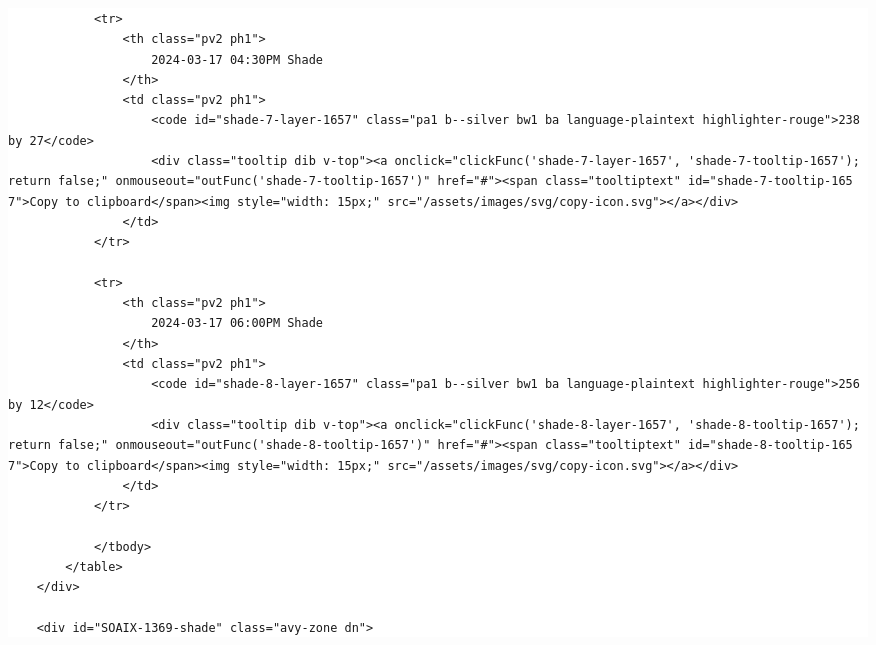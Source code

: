                 <tr>
                    <th class="pv2 ph1">
                        2024-03-17 04:30PM Shade
                    </th>
                    <td class="pv2 ph1">
                        <code id="shade-7-layer-1657" class="pa1 b--silver bw1 ba language-plaintext highlighter-rouge">238 by 27</code>
                        <div class="tooltip dib v-top"><a onclick="clickFunc('shade-7-layer-1657', 'shade-7-tooltip-1657'); return false;" onmouseout="outFunc('shade-7-tooltip-1657')" href="#"><span class="tooltiptext" id="shade-7-tooltip-1657">Copy to clipboard</span><img style="width: 15px;" src="/assets/images/svg/copy-icon.svg"></a></div>
                    </td>
                </tr>
                
                <tr>
                    <th class="pv2 ph1">
                        2024-03-17 06:00PM Shade
                    </th>
                    <td class="pv2 ph1">
                        <code id="shade-8-layer-1657" class="pa1 b--silver bw1 ba language-plaintext highlighter-rouge">256 by 12</code>
                        <div class="tooltip dib v-top"><a onclick="clickFunc('shade-8-layer-1657', 'shade-8-tooltip-1657'); return false;" onmouseout="outFunc('shade-8-tooltip-1657')" href="#"><span class="tooltiptext" id="shade-8-tooltip-1657">Copy to clipboard</span><img style="width: 15px;" src="/assets/images/svg/copy-icon.svg"></a></div>
                    </td>
                </tr>
                
                </tbody>
            </table>
        </div>
        
        <div id="SOAIX-1369-shade" class="avy-zone dn">
